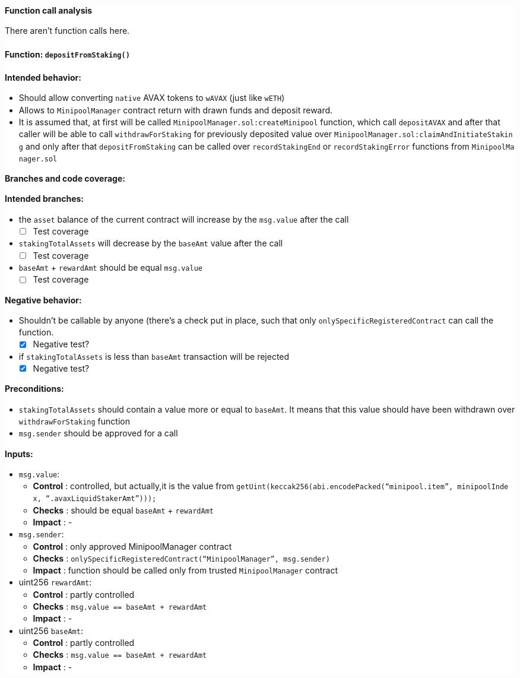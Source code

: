 **Function call analysis**

There aren’t function calls here.

#### Function: `depositFromStaking()`

**Intended behavior:**

* Should allow converting `native` AVAX tokens to `wAVAX` (just like `wETH`)
* Allows to `MinipoolManager` contract return with drawn funds and deposit reward.
* It is assumed that, at first will be called `MinipoolManager.sol:createMinipool` function, which call `depositAVAX` and after that caller will be able to call `withdrawForStaking` for previously deposited value over `MinipoolManager.sol:claimAndInitiateStaking` and only after that `depositFromStaking` can be called over `recordStakingEnd` or `recordStakingError` functions from `MinipoolManager.sol`

**Branches and code coverage:**

**Intended branches:**

* the `asset` balance of the current contract will increase by the `msg.value` after the call
  * [ ] Test coverage
* `stakingTotalAssets` will decrease by the `baseAmt` value after the call
  * [ ] Test coverage
* `baseAmt` + `rewardAmt` should be equal `msg.value`
  * [ ] Test coverage

**Negative behavior:**

* Shouldn’t be callable by anyone (there’s a check put in place, such that only `onlySpecificRegisteredContract` can call the function.
  * [x] Negative test?
* if `stakingTotalAssets` is less than `baseAmt` transaction will be rejected
  * [x] Negative test?

**Preconditions:**

* `stakingTotalAssets` should contain a value more or equal to `baseAmt`. It means that this value should have been withdrawn over `withdrawForStaking` function
* `msg.sender` should be approved for a call

**Inputs:**

* `msg.value`:
  * **Control** : controlled, but actually,it is the value from `getUint(keccak256(abi.encodePacked(“minipool.item”, minipoolIndex, “.avaxLiquidStakerAmt”)));`
  * **Checks** : should be equal `baseAmt` + `rewardAmt`
  * **Impact** : -
* `msg.sender`:
  * **Control** : only approved MinipoolManager contract
  * **Checks** : `onlySpecificRegisteredContract(“MinipoolManager”, msg.sender)`
  * **Impact** : function should be called only from trusted `MinipoolManager` contract
* uint256 `rewardAmt`:
  * **Control** : partly controlled
  * **Checks** : `msg.value == baseAmt + rewardAmt`
  * **Impact** : -
* uint256 `baseAmt`:
  * **Control** : partly controlled
  * **Checks** : `msg.value == baseAmt + rewardAmt`
  * **Impact** : -
